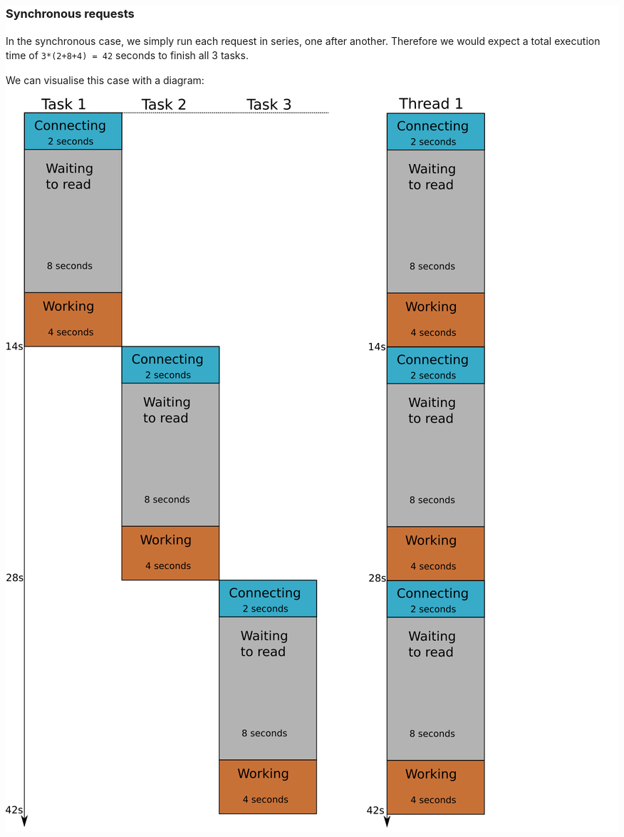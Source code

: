 ### Synchronous requests

In the synchronous case, we simply run each request in series, one after
another. Therefore we would expect a total execution time of `3*(2+8+4)
= 42` seconds to finish all 3 tasks.

We can visualise this case with a diagram:

![Synchronous execution](synchronous.svg "Synchronous execution")
